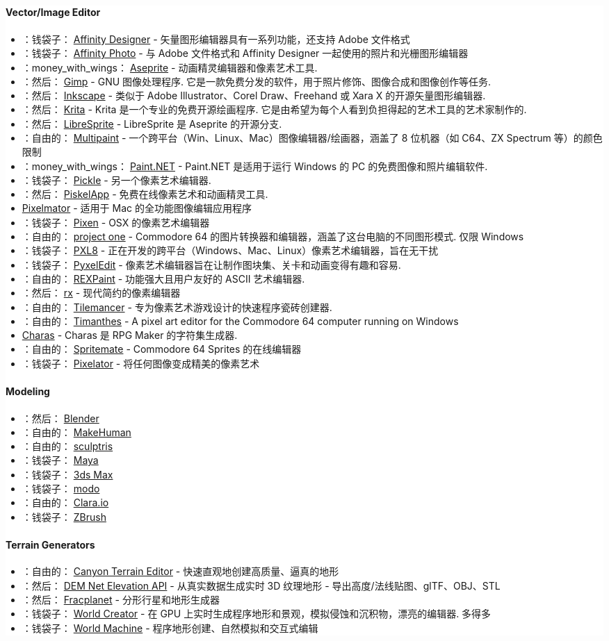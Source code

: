#### Vector/Image Editor

- ：钱袋子： [Affinity Designer](https://affinity.serif.com/de/designer) - 矢量图形编辑器具有一系列功能，还支持 Adob​​e 文件格式
- ：钱袋子： [Affinity Photo](https://affinity.serif.com/de/photo) - 与 Adob​​e 文件格式和 Affinity Designer 一起使用的照片和光栅图形编辑器
- ：money_with_wings： [Aseprite](http://www.aseprite.org/) - 动画精灵编辑器和像素艺术工具.
- ：然后： [Gimp](http://www.gimp.org/)  - GNU 图像处理程序. 它是一款免费分发的软件，用于照片修饰、图像合成和图像创作等任务.
- ：然后： [Inkscape](https://inkscape.org/en/) - 类似于 Adob​​e Illustrator、Corel Draw、Freehand 或 Xara X 的开源矢量图形编辑器.
- ：然后： [Krita](https://krita.org/)  - Krita 是一个专业的免费开源绘画程序. 它是由希望为每个人看到负担得起的艺术工具的艺术家制作的.
- ：然后： [LibreSprite](https://libresprite.github.io/) - LibreSprite 是 Aseprite 的开源分支.
- ：自由的： [Multipaint](http://multipaint.kameli.net) - 一个跨平台（Win、Linux、Mac）图像编辑器/绘画器，涵盖了 8 位机器（如 C64、ZX Spectrum 等）的颜色限制
- ：money_with_wings： [Paint.NET](http://www.getpaint.net/) - Paint.NET 是适用于运行 Windows 的 PC 的免费图像和照片编辑软件.
- ：钱袋子： [Pickle](http://www.pickleeditor.com/) - 另一个像素艺术编辑器.
- ：然后： [PiskelApp](http://www.piskelapp.com/) - 免费在线像素艺术和动画精灵工具.
- [Pixelmator](http://www.pixelmator.com) - 适用于 Mac 的全功能图像编辑应用程序
- ：钱袋子： [Pixen](https://github.com/Pixen/Pixen) - OSX 的像素艺术编辑器
- ：自由的： [project one](http://p1.untergrund.net)  - Commodore 64 的图片转换器和编辑器，涵盖了这台电脑的不同图形模式. 仅限 Windows
- ：钱袋子： [PXL8](http://www.pxl8.it) - 正在开发的跨平台（Windows、Mac、Linux）像素艺术编辑器，旨在无干扰
- ：钱袋子： [PyxelEdit](http://pyxeledit.com/) - 像素艺术编辑器旨在让制作图块集、关卡和动画变得有趣和容易.
- ：自由的： [REXPaint](https://www.gridsagegames.com/rexpaint/) - 功能强大且用户友好的 ASCII 艺术编辑器.
- ：然后： [rx](https://rx.cloudhead.io/) - 现代简约的像素编辑器
- ：自由的： [Tilemancer](https://led.itch.io/tilemancer) - 专为像素艺术游戏设计的快速程序瓷砖创建器.
- ：自由的： [Timanthes](http://csdb.dk/release/?id=75871) - A pixel art editor for the Commodore 64 computer running on Windows
- [Charas](http://charas-project.net/index.php) - Charas 是 RPG Maker 的字符集生成器.
- ：自由的： [Spritemate](http://www.spritemate.com) - Commodore 64 Sprites 的在线编辑器
- ：钱袋子： [Pixelator](http://pixelatorapp.com) - 将任何图像变成精美的像素艺术

#### Modeling

- ：然后： [Blender](http://www.blender.org/)
- ：自由的： [MakeHuman](http://www.makehumancommunity.org/)
- ：自由的： [sculptris](http://pixologic.com/sculptris/)
- ：钱袋子： [Maya](http://www.autodesk.com/products/maya/overview)
- ：钱袋子： [3ds Max](http://www.autodesk.com/products/3ds-max/overview)
- ：钱袋子： [modo](https://www.foundry.com/products/modo)
- ：自由的： [Clara.io](https://clara.io/)
- ：钱袋子： [ZBrush](http://pixologic.com/)

#### Terrain Generators

- ：自由的： [Canyon Terrain Editor](https://entardev.wordpress.com/other-projects/canyon-terrain-editor/) - 快速直观地创建高质量、逼真的地形
- ：然后： [DEM Net Elevation API](https://elevationapi.com) - 从真实数据生成实时 3D 纹理地形 - 导出高度/法线贴图、glTF、OBJ、STL
- ：然后： [Fracplanet](https://sourceforge.net/projects/fracplanet/) - 分形行星和地形生成器
- ：钱袋子： [World Creator](https://www.world-creator.com/)  - 在 GPU 上实时生成程序地形和景观，模拟侵蚀和沉积物，漂亮的编辑器. 多得多
- ：钱袋子： [World Machine](http://www.world-machine.com/) - 程序地形创建、自然模拟和交互式编辑
